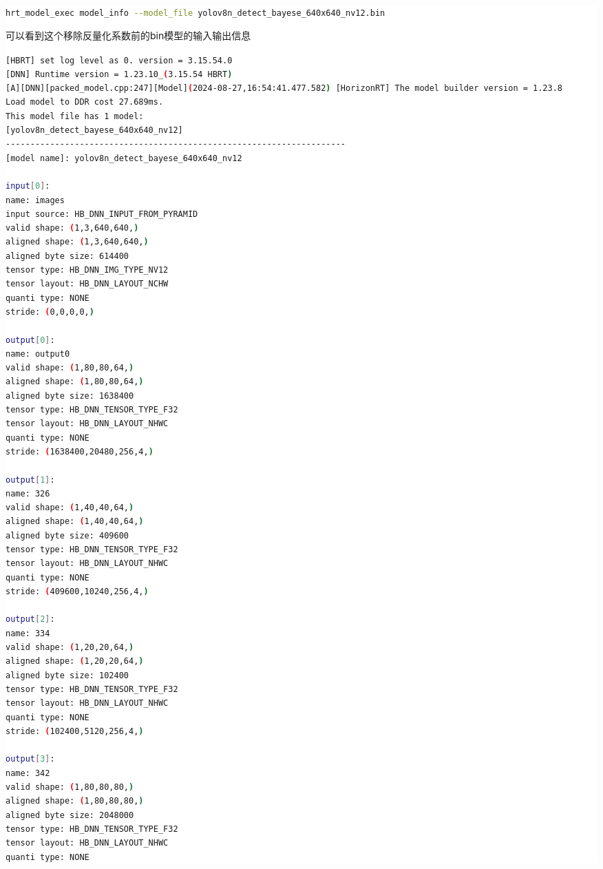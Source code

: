 ```bash
hrt_model_exec model_info --model_file yolov8n_detect_bayese_640x640_nv12.bin
```
可以看到这个移除反量化系数前的bin模型的输入输出信息
```bash
[HBRT] set log level as 0. version = 3.15.54.0
[DNN] Runtime version = 1.23.10_(3.15.54 HBRT)
[A][DNN][packed_model.cpp:247][Model](2024-08-27,16:54:41.477.582) [HorizonRT] The model builder version = 1.23.8
Load model to DDR cost 27.689ms.
This model file has 1 model:
[yolov8n_detect_bayese_640x640_nv12]
---------------------------------------------------------------------
[model name]: yolov8n_detect_bayese_640x640_nv12

input[0]: 
name: images
input source: HB_DNN_INPUT_FROM_PYRAMID
valid shape: (1,3,640,640,)
aligned shape: (1,3,640,640,)
aligned byte size: 614400
tensor type: HB_DNN_IMG_TYPE_NV12
tensor layout: HB_DNN_LAYOUT_NCHW
quanti type: NONE
stride: (0,0,0,0,)

output[0]: 
name: output0
valid shape: (1,80,80,64,)
aligned shape: (1,80,80,64,)
aligned byte size: 1638400
tensor type: HB_DNN_TENSOR_TYPE_F32
tensor layout: HB_DNN_LAYOUT_NHWC
quanti type: NONE
stride: (1638400,20480,256,4,)

output[1]: 
name: 326
valid shape: (1,40,40,64,)
aligned shape: (1,40,40,64,)
aligned byte size: 409600
tensor type: HB_DNN_TENSOR_TYPE_F32
tensor layout: HB_DNN_LAYOUT_NHWC
quanti type: NONE
stride: (409600,10240,256,4,)

output[2]: 
name: 334
valid shape: (1,20,20,64,)
aligned shape: (1,20,20,64,)
aligned byte size: 102400
tensor type: HB_DNN_TENSOR_TYPE_F32
tensor layout: HB_DNN_LAYOUT_NHWC
quanti type: NONE
stride: (102400,5120,256,4,)

output[3]: 
name: 342
valid shape: (1,80,80,80,)
aligned shape: (1,80,80,80,)
aligned byte size: 2048000
tensor type: HB_DNN_TENSOR_TYPE_F32
tensor layout: HB_DNN_LAYOUT_NHWC
quanti type: NONE
```